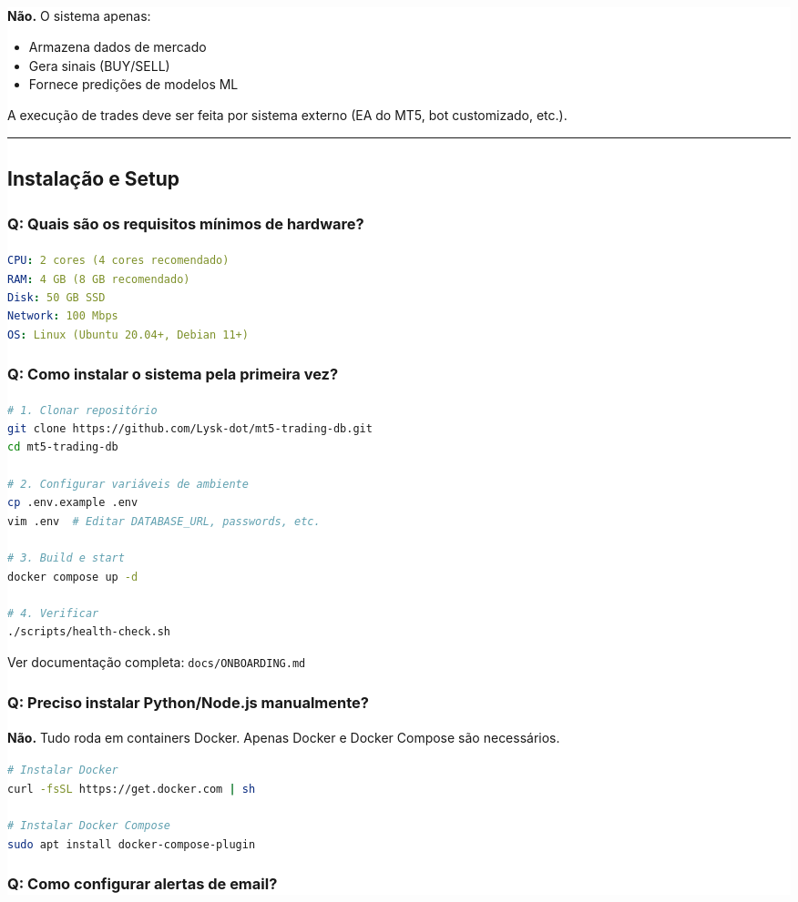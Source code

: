 **Não.** O sistema apenas:

- Armazena dados de mercado
- Gera sinais (BUY/SELL)
- Fornece predições de modelos ML

A execução de trades deve ser feita por sistema externo (EA do MT5, bot customizado, etc.).

---

## Instalação e Setup

### Q: Quais são os requisitos mínimos de hardware?

```yaml
CPU: 2 cores (4 cores recomendado)
RAM: 4 GB (8 GB recomendado)
Disk: 50 GB SSD
Network: 100 Mbps
OS: Linux (Ubuntu 20.04+, Debian 11+)
```

### Q: Como instalar o sistema pela primeira vez?

```bash
# 1. Clonar repositório
git clone https://github.com/Lysk-dot/mt5-trading-db.git
cd mt5-trading-db

# 2. Configurar variáveis de ambiente
cp .env.example .env
vim .env  # Editar DATABASE_URL, passwords, etc.

# 3. Build e start
docker compose up -d

# 4. Verificar
./scripts/health-check.sh
```

Ver documentação completa: `docs/ONBOARDING.md`

### Q: Preciso instalar Python/Node.js manualmente?

**Não.** Tudo roda em containers Docker. Apenas Docker e Docker Compose são necessários.

```bash
# Instalar Docker
curl -fsSL https://get.docker.com | sh

# Instalar Docker Compose
sudo apt install docker-compose-plugin
```

### Q: Como configurar alertas de email?
